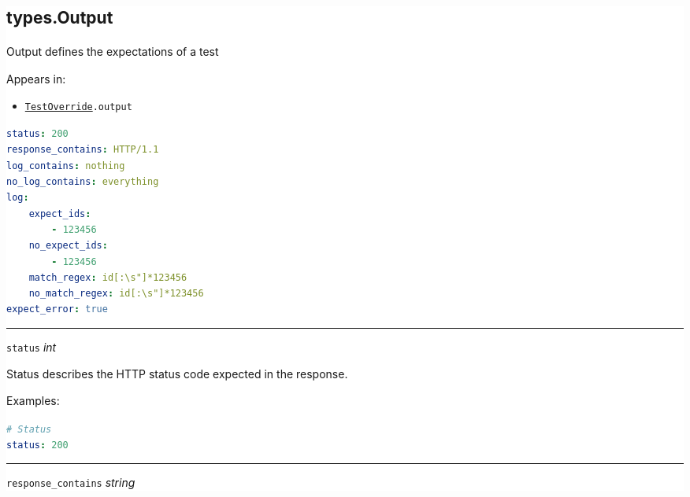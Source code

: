 



## types.Output
Output defines the expectations of a test

Appears in:


- <code><a href="#testoverride">TestOverride</a>.output</code>


```yaml
status: 200
response_contains: HTTP/1.1
log_contains: nothing
no_log_contains: everything
log:
    expect_ids:
        - 123456
    no_expect_ids:
        - 123456
    match_regex: id[:\s"]*123456
    no_match_regex: id[:\s"]*123456
expect_error: true
```



<hr />

<div class="dd">

<code>status</code>  <i>int</i>

</div>
<div class="dt">

Status describes the HTTP status code expected in the response.



Examples:


```yaml
# Status
status: 200
```


</div>

<hr />

<div class="dd">

<code>response_contains</code>  <i>string</i>

</div>
<div class="dt">
